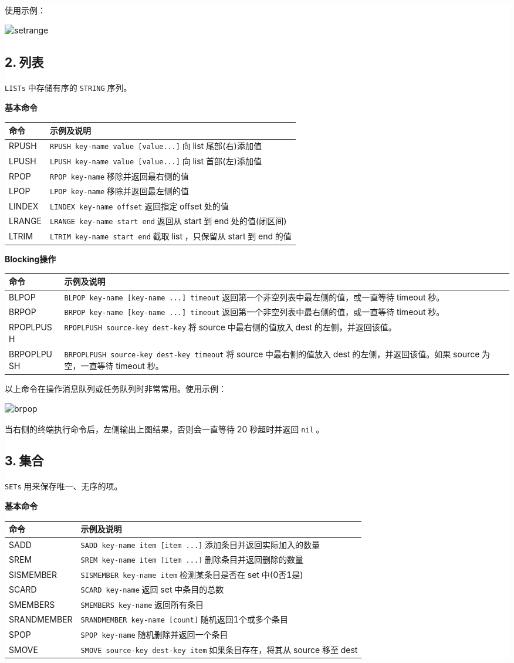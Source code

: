 使用示例：

![setrange](setrange.png)

## 2. 列表

`LISTs` 中存储有序的 `STRING` 序列。

**基本命令**

| 命令        | 示例及说明 |
|:----------- |:-------- |
| RPUSH  | `RPUSH key-name value [value...]` 向 list 尾部(右)添加值 |
| LPUSH  | `LPUSH key-name value [value...]` 向 list 首部(左)添加值 |
| RPOP   | `RPOP key-name` 移除并返回最右侧的值 |
| LPOP   | `LPOP key-name` 移除并返回最左侧的值 |
| LINDEX | `LINDEX key-name offset` 返回指定 offset 处的值 |
| LRANGE | `LRANGE key-name start end` 返回从 start 到 end 处的值(闭区间) |
| LTRIM  | `LTRIM key-name start end` 截取 list ，只保留从 start 到 end 的值 |

**Blocking操作**

| 命令       | 示例及说明 |
|:---------- |:-------- |
| BLPOP      | `BLPOP key-name [key-name ...] timeout` 返回第一个非空列表中最左侧的值，或一直等待 timeout 秒。 |
| BRPOP      | `BRPOP key-name [key-name ...] timeout` 返回第一个非空列表中最右侧的值，或一直等待 timeout 秒。 |
| RPOPLPUSH  | `RPOPLPUSH source-key dest-key` 将 source 中最右侧的值放入 dest 的左侧，并返回该值。 |
| BRPOPLPUSH | `BRPOPLPUSH source-key dest-key timeout` 将 source 中最右侧的值放入 dest 的左侧，并返回该值。如果 source 为空，一直等待 timeout 秒。 |

以上命令在操作消息队列或任务队列时非常常用。使用示例：

![brpop](brpop.png)

当右侧的终端执行命令后，左侧输出上图结果，否则会一直等待 20 秒超时并返回 `nil` 。

## 3. 集合

`SETs` 用来保存唯一、无序的项。

**基本命令**

| 命令        | 示例及说明 |
|:----------- |:-------- |
| SADD        | `SADD key-name item [item ...]` 添加条目并返回实际加入的数量 |
| SREM        | `SREM key-name item [item ...]` 删除条目并返回删除的数量 |
| SISMEMBER   | `SISMEMBER key-name item` 检测某条目是否在 set 中(0否1是) |
| SCARD       | `SCARD key-name` 返回 set 中条目的总数 |
| SMEMBERS    | `SMEMBERS key-name` 返回所有条目 |
| SRANDMEMBER | `SRANDMEMBER key-name [count]` 随机返回1个或多个条目 |
| SPOP        | `SPOP key-name` 随机删除并返回一个条目 |
| SMOVE       | `SMOVE source-key dest-key item` 如果条目存在，将其从 source 移至 dest |
